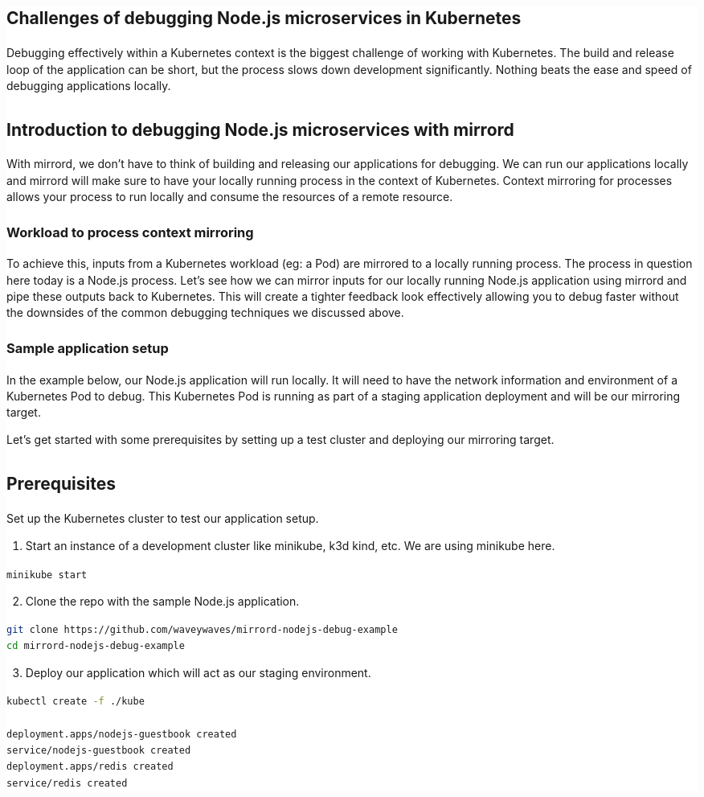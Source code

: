 ## Challenges of debugging Node.js microservices in Kubernetes
Debugging effectively within a Kubernetes context is the biggest challenge of working with Kubernetes. The build and release loop of the application can be short, but the process slows down development significantly. Nothing beats the ease and speed of debugging applications locally.

## Introduction to debugging Node.js microservices with mirrord
With mirrord, we don’t have to think of building and releasing our applications for debugging. We can run our applications locally and mirrord will make sure to have your locally running process in the context of Kubernetes. Context mirroring for processes allows your process to run locally and consume the resources of a remote resource. 

### Workload to process context mirroring
To achieve this, inputs from a Kubernetes workload (eg: a Pod) are mirrored to a locally running process. The process in question here today is a Node.js process. Let’s see how we can mirror inputs for our locally running Node.js application using mirrord and pipe these outputs back to Kubernetes. This will create a tighter feedback look effectively allowing you to debug faster without the downsides of the common debugging techniques we discussed above.

### Sample application setup
In the example below, our Node.js application will run locally. It will need to have the network information and environment of a Kubernetes Pod to debug. This Kubernetes Pod is running as part of a staging application deployment and will be our mirroring target.

Let’s get started with some prerequisites by setting up a test cluster and deploying our mirroring target.


## Prerequisites
Set up the Kubernetes cluster to test our application setup.

1. Start an instance of a development cluster like minikube, k3d kind, etc. We are using minikube here.

```bash
minikube start
```


2. Clone the repo with the sample Node.js application.

```bash
git clone https://github.com/waveywaves/mirrord-nodejs-debug-example
cd mirrord-nodejs-debug-example
```

3. Deploy our application which will act as our staging environment.

```bash
kubectl create -f ./kube

deployment.apps/nodejs-guestbook created
service/nodejs-guestbook created
deployment.apps/redis created
service/redis created
```

